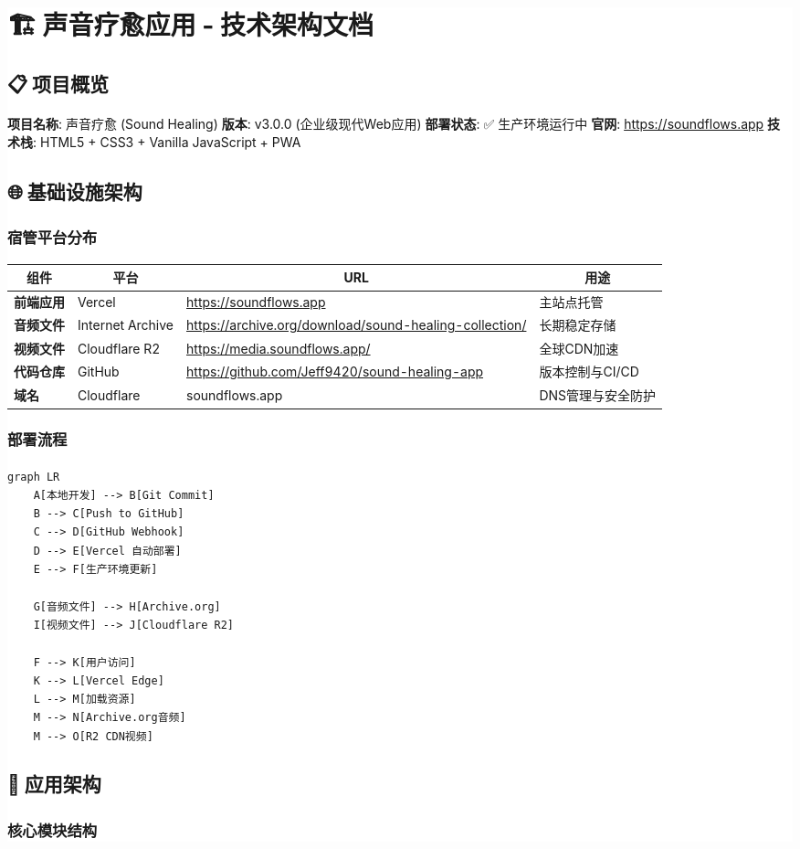 # 🏗️ 声音疗愈应用 - 技术架构文档

## 📋 项目概览

**项目名称**: 声音疗愈 (Sound Healing)
**版本**: v3.0.0 (企业级现代Web应用)
**部署状态**: ✅ 生产环境运行中
**官网**: https://soundflows.app
**技术栈**: HTML5 + CSS3 + Vanilla JavaScript + PWA

## 🌐 基础设施架构

### 宿管平台分布

| 组件 | 平台 | URL | 用途 |
|------|------|-----|------|
| **前端应用** | Vercel | https://soundflows.app | 主站点托管 |
| **音频文件** | Internet Archive | https://archive.org/download/sound-healing-collection/ | 长期稳定存储 |
| **视频文件** | Cloudflare R2 | https://media.soundflows.app/ | 全球CDN加速 |
| **代码仓库** | GitHub | https://github.com/Jeff9420/sound-healing-app | 版本控制与CI/CD |
| **域名** | Cloudflare | soundflows.app | DNS管理与安全防护 |

### 部署流程

```mermaid
graph LR
    A[本地开发] --> B[Git Commit]
    B --> C[Push to GitHub]
    C --> D[GitHub Webhook]
    D --> E[Vercel 自动部署]
    E --> F[生产环境更新]

    G[音频文件] --> H[Archive.org]
    I[视频文件] --> J[Cloudflare R2]

    F --> K[用户访问]
    K --> L[Vercel Edge]
    L --> M[加载资源]
    M --> N[Archive.org音频]
    M --> O[R2 CDN视频]
```

## 💾 应用架构

### 核心模块结构
